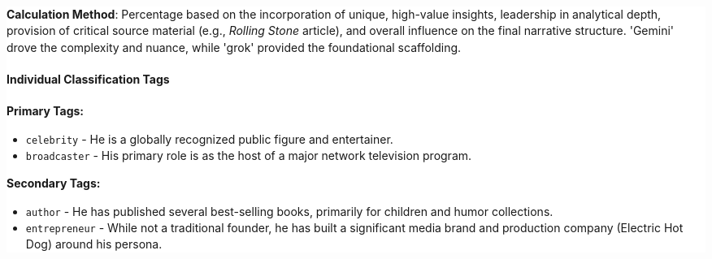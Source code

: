 **Calculation Method**: Percentage based on the incorporation of unique, high-value insights, leadership in analytical depth, provision of critical source material (e.g., *Rolling Stone* article), and overall influence on the final narrative structure. 'Gemini' drove the complexity and nuance, while 'grok' provided the foundational scaffolding.

#### Individual Classification Tags

**Primary Tags:**
- `celebrity` - He is a globally recognized public figure and entertainer.
- `broadcaster` - His primary role is as the host of a major network television program.

**Secondary Tags:**
- `author` - He has published several best-selling books, primarily for children and humor collections.
- `entrepreneur` - While not a traditional founder, he has built a significant media brand and production company (Electric Hot Dog) around his persona.